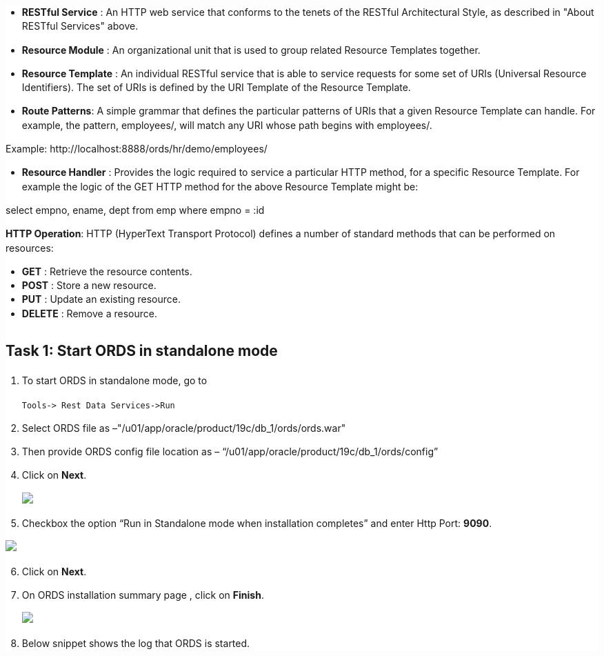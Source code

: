 - **RESTful Service** : An HTTP web service that conforms to the tenets of the RESTful Architectural Style, as described in "About RESTful Services" above.

- **Resource Module** : An organizational unit that is used to group related Resource Templates together.

- **Resource Template** : An individual RESTful service that is able to service requests for some set of URIs (Universal Resource Identifiers). The set of URIs is defined by the URI Template of the Resource Template.

- **Route Patterns**: A simple grammar that defines the particular patterns of URIs that a given Resource Template can handle. For example, the pattern, employees/, will match any URI whose path begins with employees/.

Example: http://localhost:8888/ords/hr/demo/employees/

- **Resource Handler** : Provides the logic required to service a particular HTTP method, for a specific Resource Template. For example the logic of the GET HTTP method for the above Resource Template might be:

select empno, ename, dept from emp where empno = :id

**HTTP Operation**: HTTP (HyperText Transport Protocol) defines a number of standard methods that can be performed on resources:

-	**GET** : Retrieve the resource contents.
-	**POST** : Store a new resource.
-	**PUT** : Update an existing resource.
-	**DELETE** : Remove a resource.

## Task 1: Start ORDS in standalone mode

1. To start ORDS in standalone mode, go to

   ````
   Tools-> Rest Data Services->Run
   ````

2. Select ORDS file as –"/u01/app/oracle/product/19c/db_1/ords/ords.war"

3.	Then provide ORDS config file location as – “/u01/app/oracle/product/19c/db_1/ords/config”

4.	Click on **Next**.

    ![](./images/ords_lab1_snap1.png " ")

5.	Checkbox the option “Run in Standalone mode when installation completes” and enter Http Port: **9090**.

   ![](./images/ords_lab1_snap2.png " ")

6.	Click on **Next**.

7.	On ORDS installation summary page , click on **Finish**.

    ![](./images/ords_lab1_snap3.png " ")

8.	Below snippet shows the log that ORDS is started.
